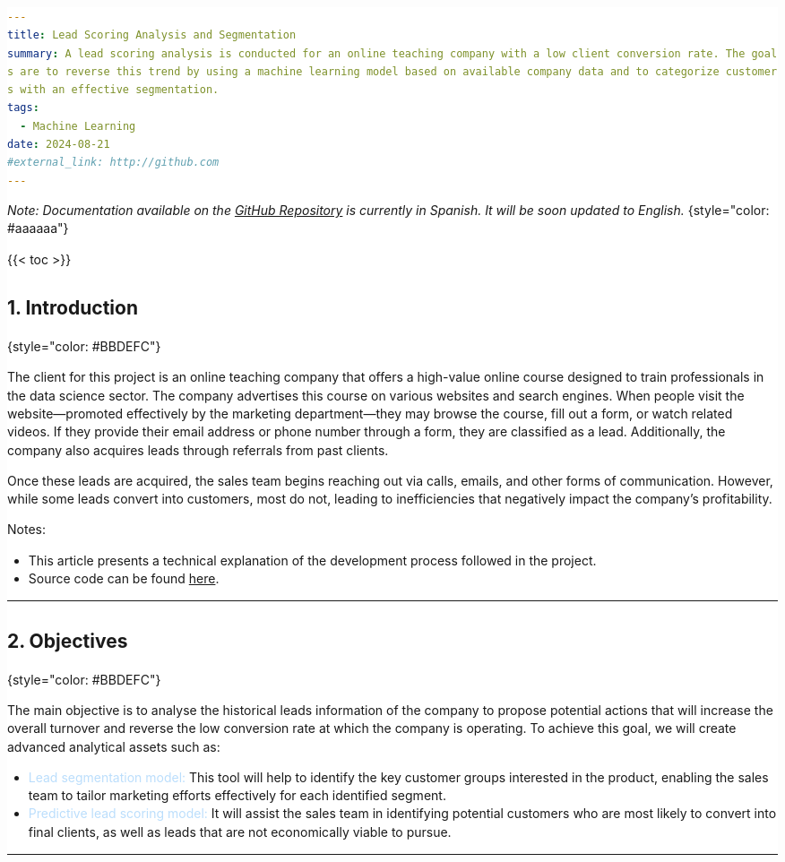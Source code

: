 ```yaml
---
title: Lead Scoring Analysis and Segmentation 
summary: A lead scoring analysis is conducted for an online teaching company with a low client conversion rate. The goals are to reverse this trend by using a machine learning model based on available company data and to categorize customers with an effective segmentation.
tags:
  - Machine Learning
date: 2024-08-21
#external_link: http://github.com
---
```

*Note: Documentation available on the [GitHub Repository](https://github.com/pabloelt/lead-scoring-analysis-and-segmentation) is currently in Spanish. It will be soon updated to English.*
{style="color: #aaaaaa"}

{{< toc >}}

## 1. Introduction
{style="color: #BBDEFC"}

The client for this project is an online teaching company that offers a high-value online course designed to train professionals in the data science sector. The company advertises this course on various websites and search engines. When people visit the website—promoted effectively by the marketing department—they may browse the course, fill out a form, or watch related videos. If they provide their email address or phone number through a form, they are classified as a lead. Additionally, the company also acquires leads through referrals from past clients.

Once these leads are acquired, the sales team begins reaching out via calls, emails, and other forms of communication. However, while some leads convert into customers, most do not, leading to inefficiencies that negatively impact the company’s profitability.

Notes:

* This article presents a technical explanation of the development process followed in the project.
* Source code can be found [here](https://github.com/pabloelt/lead-scoring-analysis-and-segmentation).

---

## 2. Objectives
{style="color: #BBDEFC"}

The main objective is to analyse the historical leads information of the company to propose potential actions that will increase the overall turnover and reverse the low conversion rate at which the company is operating. To achieve this goal, we will create advanced analytical assets such as:

* <text style='color: #BBDEFC; font-weight: normal;'>Lead segmentation model:</text> This tool will help to identify the key customer groups interested in the product, enabling the sales team to tailor marketing efforts effectively for each identified segment.
* <text style='color: #BBDEFC; font-weight: normal;'>Predictive lead scoring model:</text> It will assist the sales team in identifying potential customers who are most likely to convert into final clients, as well as leads that are not economically viable to pursue.

---